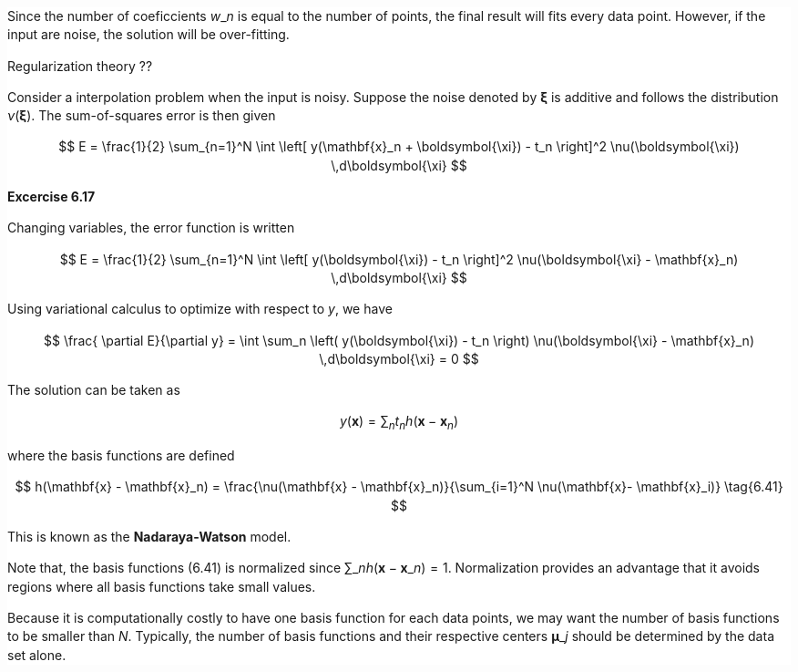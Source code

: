 Since the number of coeficcients $w\_n$ is equal to the number of points, the final result will fits every data point.
However, if the input are noise, the solution will be over-fitting.

Regularization theory ??

Consider a interpolation problem when the input is noisy. Suppose the noise denoted
by $\boldsymbol{\xi}$ is additive and follows the distribution $\nu(\boldsymbol{\xi})$.
The sum-of-squares error is then given

$$
E = \frac{1}{2} \sum_{n=1}^N \int \left[ y(\mathbf{x}_n + \boldsymbol{\xi}) - t_n \right]^2 \nu(\boldsymbol{\xi}) \,d\boldsymbol{\xi}
$$

**Excercise 6.17**

Changing variables, the error function is written

$$
E = \frac{1}{2} \sum_{n=1}^N \int \left[ y(\boldsymbol{\xi}) - t_n \right]^2 \nu(\boldsymbol{\xi} - \mathbf{x}_n) \,d\boldsymbol{\xi}
$$

Using variational calculus to optimize with respect to $y$, we have

$$
\frac{ \partial E}{\partial y}
= \int \sum_n \left( y(\boldsymbol{\xi}) - t_n \right) \nu(\boldsymbol{\xi} - \mathbf{x}_n) \,d\boldsymbol{\xi} = 0
$$

The solution can be taken as

$$
y(\mathbf{x}) = \sum_n t_n h(\mathbf{x} - \mathbf{x}_n)
$$

where the basis functions are defined

$$
h(\mathbf{x} - \mathbf{x}_n) = \frac{\nu(\mathbf{x} - \mathbf{x}_n)}{\sum_{i=1}^N \nu(\mathbf{x}- \mathbf{x}_i)}
\tag{6.41}
$$

This is known as the **Nadaraya-Watson** model.

Note that, the basis functions (6.41) is normalized since $\sum\_n h(\mathbf{x}-\mathbf{x}\_n) = 1$.
Normalization provides an advantage that it avoids regions where all basis functions take small values.

Because it is computationally costly to have one basis function for each data points,
we may want the number of basis functions to be smaller than $N$. Typically,
the number of basis functions and their respective centers $\boldsymbol{\mu}\_j$ should be determined by the data set alone.

